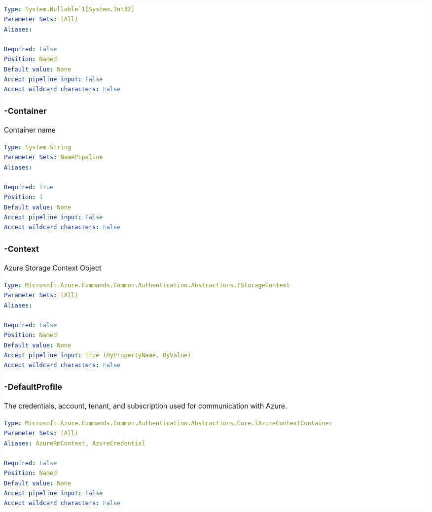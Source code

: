 ```yaml
Type: System.Nullable`1[System.Int32]
Parameter Sets: (All)
Aliases:

Required: False
Position: Named
Default value: None
Accept pipeline input: False
Accept wildcard characters: False
```

### -Container
Container name

```yaml
Type: System.String
Parameter Sets: NamePipeline
Aliases:

Required: True
Position: 1
Default value: None
Accept pipeline input: False
Accept wildcard characters: False
```

### -Context
Azure Storage Context Object

```yaml
Type: Microsoft.Azure.Commands.Common.Authentication.Abstractions.IStorageContext
Parameter Sets: (All)
Aliases:

Required: False
Position: Named
Default value: None
Accept pipeline input: True (ByPropertyName, ByValue)
Accept wildcard characters: False
```

### -DefaultProfile
The credentials, account, tenant, and subscription used for communication with Azure.

```yaml
Type: Microsoft.Azure.Commands.Common.Authentication.Abstractions.Core.IAzureContextContainer
Parameter Sets: (All)
Aliases: AzureRmContext, AzureCredential

Required: False
Position: Named
Default value: None
Accept pipeline input: False
Accept wildcard characters: False
```
